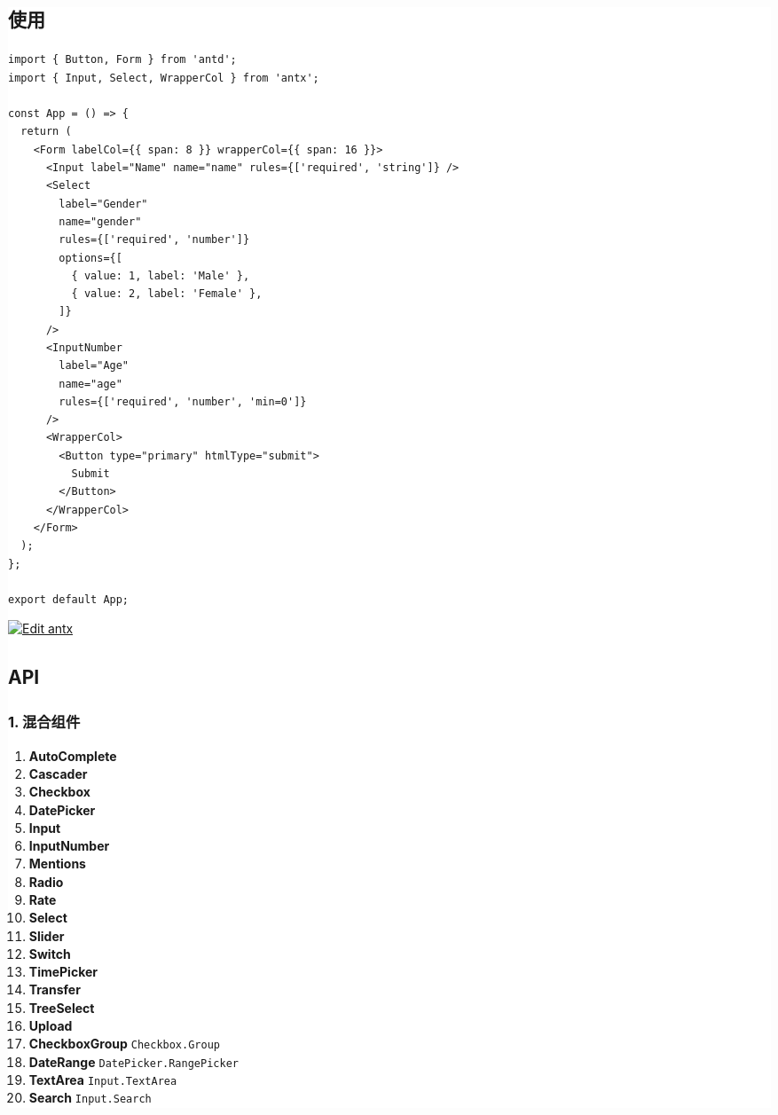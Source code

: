 ## 使用

```tsx
import { Button, Form } from 'antd';
import { Input, Select, WrapperCol } from 'antx';

const App = () => {
  return (
    <Form labelCol={{ span: 8 }} wrapperCol={{ span: 16 }}>
      <Input label="Name" name="name" rules={['required', 'string']} />
      <Select
        label="Gender"
        name="gender"
        rules={['required', 'number']}
        options={[
          { value: 1, label: 'Male' },
          { value: 2, label: 'Female' },
        ]}
      />
      <InputNumber
        label="Age"
        name="age"
        rules={['required', 'number', 'min=0']}
      />
      <WrapperCol>
        <Button type="primary" htmlType="submit">
          Submit
        </Button>
      </WrapperCol>
    </Form>
  );
};

export default App;
```

[![Edit antx](https://codesandbox.io/static/img/play-codesandbox.svg)](https://codesandbox.io/s/antx-v4hqw?fontsize=14&hidenavigation=1&theme=dark)

## API

### 1. 混合组件

1. **AutoComplete**
1. **Cascader**
1. **Checkbox**
1. **DatePicker**
1. **Input**
1. **InputNumber**
1. **Mentions**
1. **Radio**
1. **Rate**
1. **Select**
1. **Slider**
1. **Switch**
1. **TimePicker**
1. **Transfer**
1. **TreeSelect**
1. **Upload**
1. **CheckboxGroup** `Checkbox.Group`
1. **DateRange** `DatePicker.RangePicker`
1. **TextArea** `Input.TextArea`
1. **Search** `Input.Search`